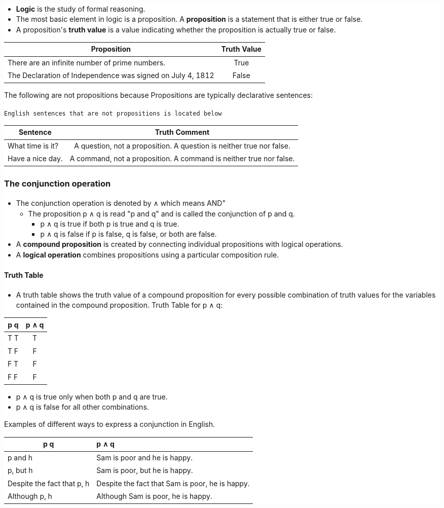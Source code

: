 - **Logic** is the study of formal reasoning.
- The most basic element in logic is a proposition. A **proposition** is a statement that is either true or false.
- A proposition's **truth value** is a value indicating whether the proposition is actually true or false.


| Proposition   | Truth Value |
| ------------- |:-------------:| 
| There are an infinite number of prime numbers.     | True |
| The Declaration of Independence was signed on July 4, 1812     | False      |

The following are not propositions because Propositions are typically declarative sentences:

    English sentences that are not propositions is located below
| Sentence   | Truth Comment |
| ------------- |:-------------:| 
| What time is it?	     | A question, not a proposition. A question is neither true nor false.|
| Have a nice day.	     | A command, not a proposition. A command is neither true nor false. |

### The conjunction operation
- The conjunction operation is denoted by ∧ which means AND"
  - The proposition p ∧ q is read "p and q" and is called the conjunction of p and q.
    - p ∧ q is true if both p is true and q is true. 
    - p ∧ q is false if p is false, q is false, or both are false.
- A **compound proposition** is created by connecting individual propositions with logical operations.
- A **logical operation** combines propositions using a particular composition rule.

#### Truth Table

- A truth table shows the truth value of a compound proposition for every possible combination of truth values for the variables contained in the compound proposition.
Truth Table for p ∧ q:

| p     q | p ∧ q |
| --------|:-----:| 
| T     T |    T  |
| T     F |    F  |
| F     T |    F  |
| F     F |    F  |

* p ∧ q is true only when both p and q are true.
* p ∧ q is false for all other combinations.

Examples of different ways to express a conjunction in English.

| p     q | p ∧ q |
| --------|:----| 
| p and h	| Sam is poor and he is happy. |
| p, but h	| Sam is poor, but he is happy. |
| Despite the fact that p, h	| Despite the fact that Sam is poor, he is happy. |
| Although p, h	| Although Sam is poor, he is happy. |
